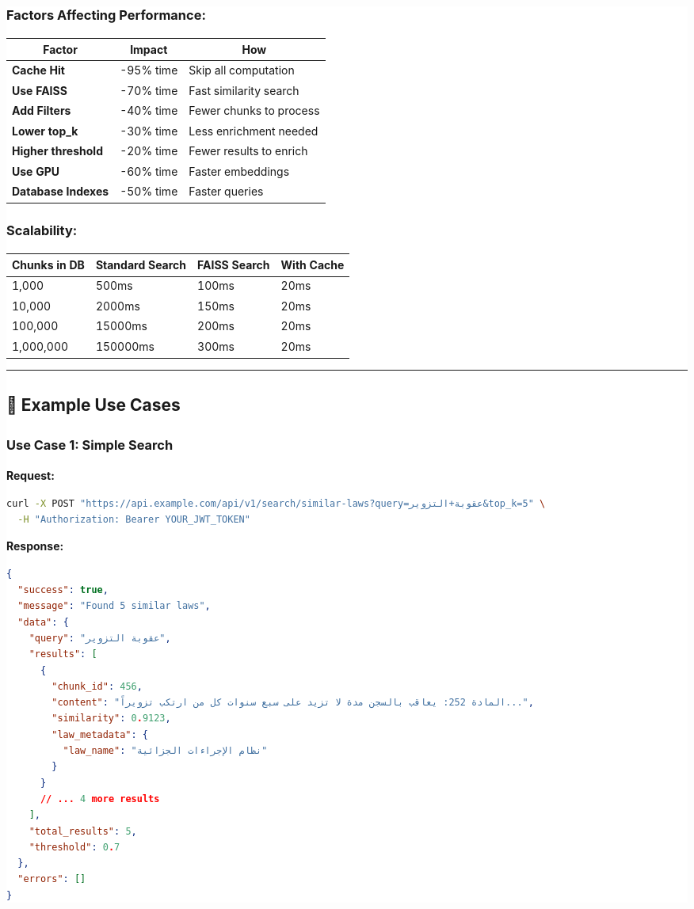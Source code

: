 ### Factors Affecting Performance:

| Factor | Impact | How |
|--------|--------|-----|
| **Cache Hit** | -95% time | Skip all computation |
| **Use FAISS** | -70% time | Fast similarity search |
| **Add Filters** | -40% time | Fewer chunks to process |
| **Lower top_k** | -30% time | Less enrichment needed |
| **Higher threshold** | -20% time | Fewer results to enrich |
| **Use GPU** | -60% time | Faster embeddings |
| **Database Indexes** | -50% time | Faster queries |

### Scalability:

| Chunks in DB | Standard Search | FAISS Search | With Cache |
|--------------|----------------|--------------|------------|
| 1,000 | 500ms | 100ms | 20ms |
| 10,000 | 2000ms | 150ms | 20ms |
| 100,000 | 15000ms | 200ms | 20ms |
| 1,000,000 | 150000ms | 300ms | 20ms |

---

## 🎨 Example Use Cases

### Use Case 1: Simple Search

**Request:**
```bash
curl -X POST "https://api.example.com/api/v1/search/similar-laws?query=عقوبة+التزوير&top_k=5" \
  -H "Authorization: Bearer YOUR_JWT_TOKEN"
```

**Response:**
```json
{
  "success": true,
  "message": "Found 5 similar laws",
  "data": {
    "query": "عقوبة التزوير",
    "results": [
      {
        "chunk_id": 456,
        "content": "المادة 252: يعاقب بالسجن مدة لا تزيد على سبع سنوات كل من ارتكب تزويراً...",
        "similarity": 0.9123,
        "law_metadata": {
          "law_name": "نظام الإجراءات الجزائية"
        }
      }
      // ... 4 more results
    ],
    "total_results": 5,
    "threshold": 0.7
  },
  "errors": []
}
```